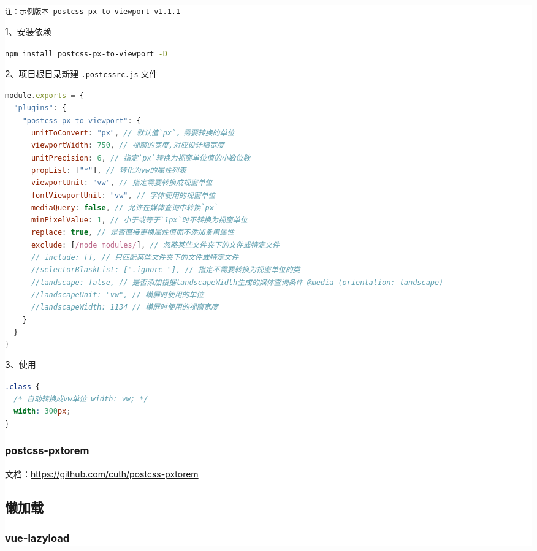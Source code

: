 `注：示例版本 postcss-px-to-viewport v1.1.1`

1、安装依赖

```sh
npm install postcss-px-to-viewport -D
```



2、项目根目录新建 `.postcssrc.js` 文件

```js
module.exports = {
  "plugins": {
    "postcss-px-to-viewport": {
      unitToConvert: "px", // 默认值`px`，需要转换的单位
      viewportWidth: 750, // 视窗的宽度,对应设计稿宽度
      unitPrecision: 6, // 指定`px`转换为视窗单位值的小数位数
      propList: ["*"], // 转化为vw的属性列表
      viewportUnit: "vw", // 指定需要转换成视窗单位
      fontViewportUnit: "vw", // 字体使用的视窗单位
      mediaQuery: false, // 允许在媒体查询中转换`px`
      minPixelValue: 1, // 小于或等于`1px`时不转换为视窗单位
      replace: true, // 是否直接更换属性值而不添加备用属性
      exclude: [/node_modules/], // 忽略某些文件夹下的文件或特定文件
      // include: [], // 只匹配某些文件夹下的文件或特定文件
      //selectorBlaskList: [".ignore-"], // 指定不需要转换为视窗单位的类
      //landscape: false, // 是否添加根据landscapeWidth生成的媒体查询条件 @media (orientation: landscape)
      //landscapeUnit: "vw", // 横屏时使用的单位
      //landscapeWidth: 1134 // 横屏时使用的视窗宽度
    }
  }
}
```



3、使用

```css
.class {
  /* 自动转换成vw单位 width: vw; */
  width: 300px;
}
```



### postcss-pxtorem

文档：https://github.com/cuth/postcss-pxtorem



## 懒加载

### vue-lazyload
